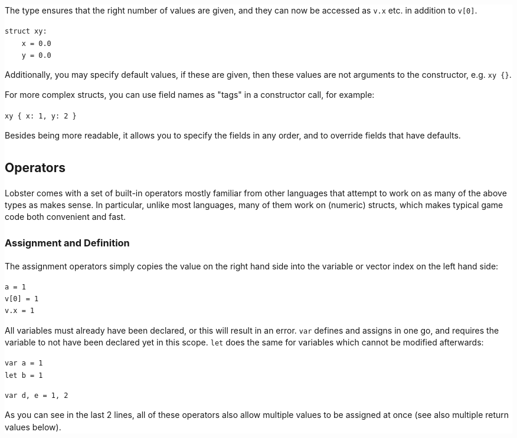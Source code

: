 The type ensures that the right number of values are given, and they can now be
accessed as `v.x` etc. in addition to `v[0]`.

~~~~~~~~~~~~~~~~~~~~~~~~~~~~~~~~~~~~~~~~~~~~~~~~~~~~~~~~~~~~~~~~~~~~~~~~~~~~~~~~
struct xy:
    x = 0.0
    y = 0.0
~~~~~~~~~~~~~~~~~~~~~~~~~~~~~~~~~~~~~~~~~~~~~~~~~~~~~~~~~~~~~~~~~~~~~~~~~~~~~~~~

Additionally, you may specify default values, if these are given, then these
values are not arguments to the constructor, e.g. `xy {}`.

For more complex structs, you can use field names as "tags" in a constructor
call, for example:

~~~~~~~~~~~~~~~~~~~~~~~~~~~~~~~~~~~~~~~~~~~~~~~~~~~~~~~~~~~~~~~~~~~~~~~~~~~~~~~~
xy { x: 1, y: 2 }
~~~~~~~~~~~~~~~~~~~~~~~~~~~~~~~~~~~~~~~~~~~~~~~~~~~~~~~~~~~~~~~~~~~~~~~~~~~~~~~~

Besides being more readable, it allows you to specify the fields in any order,
and to override fields that have defaults.


Operators
---------

Lobster comes with a set of built-in operators mostly familiar from other
languages that attempt to work on as many of the above types as makes sense. In
particular, unlike most languages, many of them work on (numeric) structs, which
makes typical game code both convenient and fast.

### Assignment and Definition

The assignment operators simply copies the value on the right hand side into the
variable or vector index on the left hand side:

~~~~~~~~~~~~~~~~~~~~~~~~~~~~~~~~~~~~~~~~~~~~~~~~~~~~~~~~~~~~~~~~~~~~~~~~~~~~~~~~
a = 1
v[0] = 1
v.x = 1
~~~~~~~~~~~~~~~~~~~~~~~~~~~~~~~~~~~~~~~~~~~~~~~~~~~~~~~~~~~~~~~~~~~~~~~~~~~~~~~~

All variables must already have been declared, or this will result in an error.
`var` defines and assigns in one go, and requires the variable to not
have been declared yet in this scope. `let` does the same for variables which
cannot be modified afterwards:

~~~~~~~~~~~~~~~~~~~~~~~~~~~~~~~~~~~~~~~~~~~~~~~~~~~~~~~~~~~~~~~~~~~~~~~~~~~~~~~~
var a = 1
let b = 1
~~~~~~~~~~~~~~~~~~~~~~~~~~~~~~~~~~~~~~~~~~~~~~~~~~~~~~~~~~~~~~~~~~~~~~~~~~~~~~~~

~~~~~~~~~~~~~~~~~~~~~~~~~~~~~~~~~~~~~~~~~~~~~~~~~~~~~~~~~~~~~~~~~~~~~~~~~~~~~~~~
var d, e = 1, 2
~~~~~~~~~~~~~~~~~~~~~~~~~~~~~~~~~~~~~~~~~~~~~~~~~~~~~~~~~~~~~~~~~~~~~~~~~~~~~~~~

As you can see in the last 2 lines, all of these operators also
allow multiple values to be assigned at once (see also multiple return values
below).

